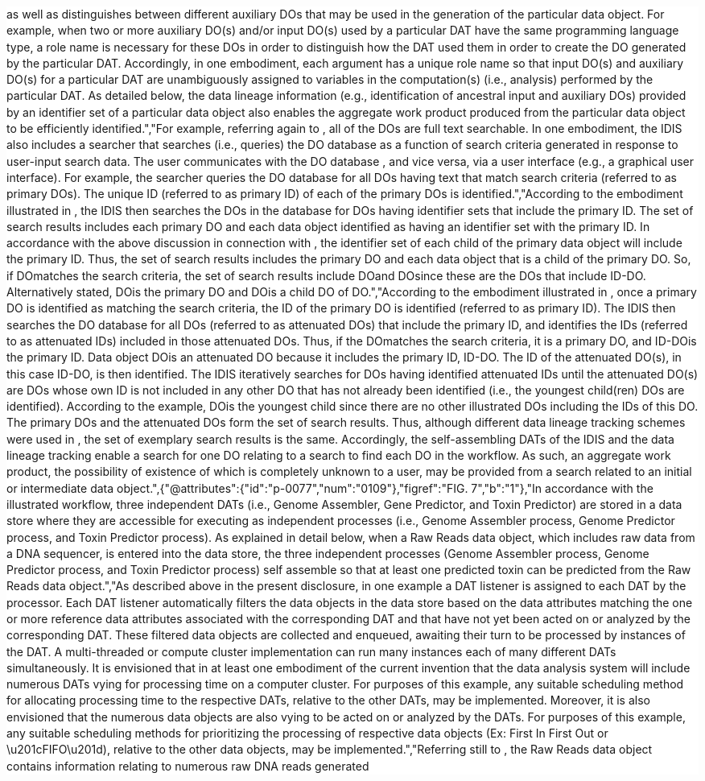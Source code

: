 as well as distinguishes between different auxiliary DOs that may be used in the generation of the particular data object. For example, when two or more auxiliary DO(s) and\/or input DO(s) used by a particular DAT have the same programming language type, a role name is necessary for these DOs in order to distinguish how the DAT used them in order to create the DO generated by the particular DAT. Accordingly, in one embodiment, each argument has a unique role name so that input DO(s) and auxiliary DO(s) for a particular DAT are unambiguously assigned to variables in the computation(s) (i.e., analysis) performed by the particular DAT. As detailed below, the data lineage information (e.g., identification of ancestral input and auxiliary DOs) provided by an identifier set of a particular data object also enables the aggregate work product produced from the particular data object to be efficiently identified.","For example, referring again to , all of the DOs are full text searchable. In one embodiment, the IDIS also includes a searcher  that searches (i.e., queries) the DO database  as a function of search criteria generated in response to user-input search data. The user communicates with the DO database , and vice versa, via a user interface  (e.g., a graphical user interface). For example, the searcher  queries the DO database  for all DOs having text that match search criteria (referred to as primary DOs). The unique ID (referred to as primary ID) of each of the primary DOs is identified.","According to the embodiment illustrated in , the IDIS then searches the DOs in the database for DOs having identifier sets that include the primary ID. The set of search results includes each primary DO and each data object identified as having an identifier set with the primary ID. In accordance with the above discussion in connection with , the identifier set of each child of the primary data object will include the primary ID. Thus, the set of search results includes the primary DO and each data object that is a child of the primary DO. So, if DOmatches the search criteria, the set of search results include DOand DOsince these are the DOs that include ID-DO. Alternatively stated, DOis the primary DO and DOis a child DO of DO.","According to the embodiment illustrated in , once a primary DO is identified as matching the search criteria, the ID of the primary DO is identified (referred to as primary ID). The IDIS then searches the DO database  for all DOs (referred to as attenuated DOs) that include the primary ID, and identifies the IDs (referred to as attenuated IDs) included in those attenuated DOs. Thus, if the DOmatches the search criteria, it is a primary DO, and ID-DOis the primary ID. Data object DOis an attenuated DO because it includes the primary ID, ID-DO. The ID of the attenuated DO(s), in this case ID-DO, is then identified. The IDIS iteratively searches for DOs having identified attenuated IDs until the attenuated DO(s) are DOs whose own ID is not included in any other DO that has not already been identified (i.e., the youngest child(ren) DOs are identified). According to the example, DOis the youngest child since there are no other illustrated DOs including the IDs of this DO. The primary DOs and the attenuated DOs form the set of search results. Thus, although different data lineage tracking schemes were used in , the set of exemplary search results is the same. Accordingly, the self-assembling DATs of the IDIS and the data lineage tracking enable a search for one DO relating to a search to find each DO in the workflow. As such, an aggregate work product, the possibility of existence of which is completely unknown to a user, may be provided from a search related to an initial or intermediate data object.",{"@attributes":{"id":"p-0077","num":"0109"},"figref":"FIG. 7","b":"1"},"In accordance with the illustrated workflow, three independent DATs (i.e., Genome Assembler, Gene Predictor, and Toxin Predictor) are stored in a data store where they are accessible for executing as independent processes (i.e., Genome Assembler process, Genome Predictor process, and Toxin Predictor process). As explained in detail below, when a Raw Reads data object, which includes raw data from a DNA sequencer, is entered into the data store, the three independent processes (Genome Assembler process, Genome Predictor process, and Toxin Predictor process) self assemble so that at least one predicted toxin can be predicted from the Raw Reads data object.","As described above in the present disclosure, in one example a DAT listener is assigned to each DAT by the processor. Each DAT listener automatically filters the data objects in the data store based on the data attributes matching the one or more reference data attributes associated with the corresponding DAT and that have not yet been acted on or analyzed by the corresponding DAT. These filtered data objects are collected and enqueued, awaiting their turn to be processed by instances of the DAT. A multi-threaded or compute cluster implementation can run many instances each of many different DATs simultaneously. It is envisioned that in at least one embodiment of the current invention that the data analysis system will include numerous DATs vying for processing time on a computer cluster. For purposes of this example, any suitable scheduling method for allocating processing time to the respective DATs, relative to the other DATs, may be implemented. Moreover, it is also envisioned that the numerous data objects are also vying to be acted on or analyzed by the DATs. For purposes of this example, any suitable scheduling methods for prioritizing the processing of respective data objects (Ex: First In First Out or \u201cFIFO\u201d), relative to the other data objects, may be implemented.","Referring still to , the Raw Reads data object contains information relating to numerous raw DNA reads generated